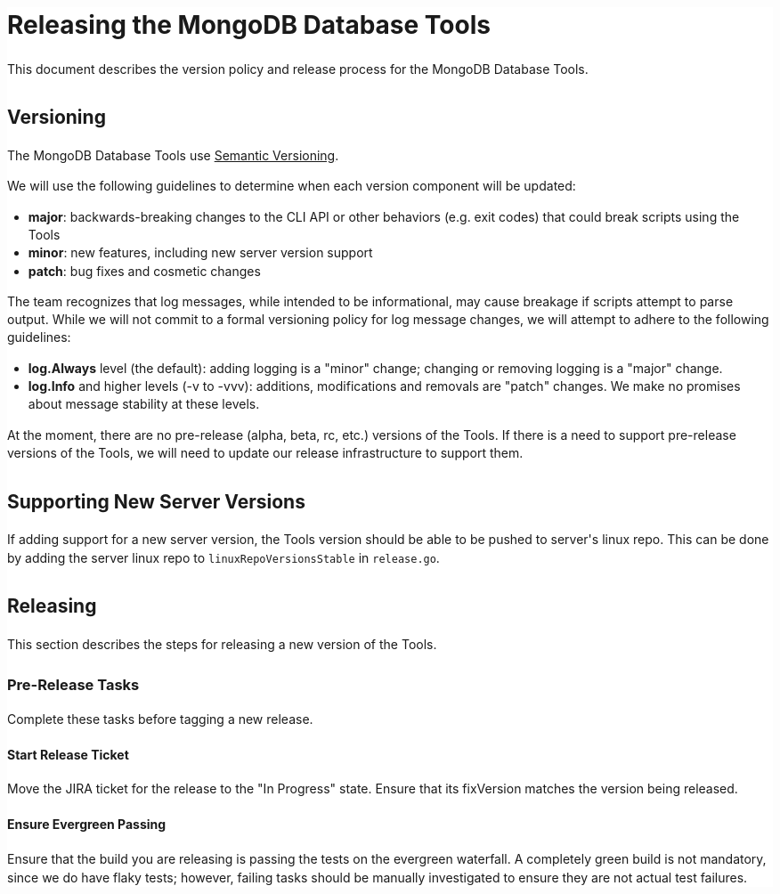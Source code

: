 # Releasing the MongoDB Database Tools

This document describes the version policy and release process for the MongoDB Database Tools.

## Versioning

The MongoDB Database Tools use [Semantic Versioning](https://semver.org/).

We will use the following guidelines to determine when each version component will be updated:

- **major**: backwards-breaking changes to the CLI API or other behaviors (e.g. exit codes) that
  could break scripts using the Tools
- **minor**: new features, including new server version support
- **patch**: bug fixes and cosmetic changes

The team recognizes that log messages, while intended to be informational, may cause breakage if
scripts attempt to parse output. While we will not commit to a formal versioning policy for log
message changes, we will attempt to adhere to the following guidelines:

- **log.Always** level (the default): adding logging is a "minor" change; changing or removing
  logging is a "major" change.
- **log.Info** and higher levels (-v to -vvv): additions, modifications and removals are "patch"
  changes. We make no promises about message stability at these levels.

At the moment, there are no pre-release (alpha, beta, rc, etc.) versions of the Tools. If there is a
need to support pre-release versions of the Tools, we will need to update our release infrastructure
to support them.

## Supporting New Server Versions

If adding support for a new server version, the Tools version should be able to be pushed to server's linux repo.
This can be done by adding the server linux repo to `linuxRepoVersionsStable` in `release.go`.

## Releasing

This section describes the steps for releasing a new version of the Tools.

### Pre-Release Tasks

Complete these tasks before tagging a new release.

#### Start Release Ticket

Move the JIRA ticket for the release to the "In Progress" state. Ensure that its fixVersion matches
the version being released.

#### Ensure Evergreen Passing

Ensure that the build you are releasing is passing the tests on the evergreen waterfall. A
completely green build is not mandatory, since we do have flaky tests; however, failing tasks should
be manually investigated to ensure they are not actual test failures.
